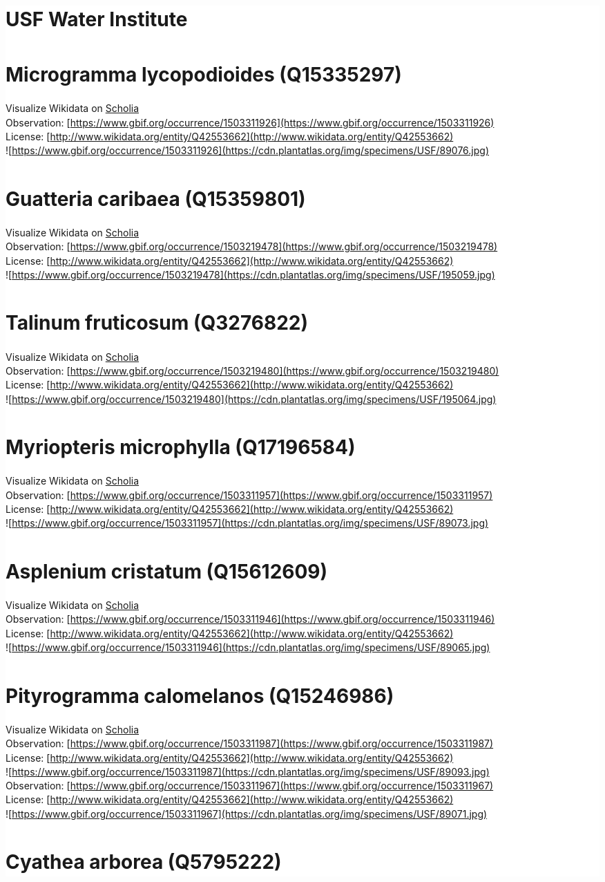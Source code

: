 
USF Water Institute
===================

# Microgramma lycopodioides (Q15335297)
  
Visualize Wikidata on [Scholia](https://scholia.toolforge.org/taxon/Q15335297)  
Observation: [https://www.gbif.org/occurrence/1503311926](https://www.gbif.org/occurrence/1503311926)  
License: [http://www.wikidata.org/entity/Q42553662](http://www.wikidata.org/entity/Q42553662)  
![https://www.gbif.org/occurrence/1503311926](https://cdn.plantatlas.org/img/specimens/USF/89076.jpg)
# Guatteria caribaea (Q15359801)
  
Visualize Wikidata on [Scholia](https://scholia.toolforge.org/taxon/Q15359801)  
Observation: [https://www.gbif.org/occurrence/1503219478](https://www.gbif.org/occurrence/1503219478)  
License: [http://www.wikidata.org/entity/Q42553662](http://www.wikidata.org/entity/Q42553662)  
![https://www.gbif.org/occurrence/1503219478](https://cdn.plantatlas.org/img/specimens/USF/195059.jpg)
# Talinum fruticosum (Q3276822)
  
Visualize Wikidata on [Scholia](https://scholia.toolforge.org/taxon/Q3276822)  
Observation: [https://www.gbif.org/occurrence/1503219480](https://www.gbif.org/occurrence/1503219480)  
License: [http://www.wikidata.org/entity/Q42553662](http://www.wikidata.org/entity/Q42553662)  
![https://www.gbif.org/occurrence/1503219480](https://cdn.plantatlas.org/img/specimens/USF/195064.jpg)
# Myriopteris microphylla (Q17196584)
  
Visualize Wikidata on [Scholia](https://scholia.toolforge.org/taxon/Q17196584)  
Observation: [https://www.gbif.org/occurrence/1503311957](https://www.gbif.org/occurrence/1503311957)  
License: [http://www.wikidata.org/entity/Q42553662](http://www.wikidata.org/entity/Q42553662)  
![https://www.gbif.org/occurrence/1503311957](https://cdn.plantatlas.org/img/specimens/USF/89073.jpg)
# Asplenium cristatum (Q15612609)
  
Visualize Wikidata on [Scholia](https://scholia.toolforge.org/taxon/Q15612609)  
Observation: [https://www.gbif.org/occurrence/1503311946](https://www.gbif.org/occurrence/1503311946)  
License: [http://www.wikidata.org/entity/Q42553662](http://www.wikidata.org/entity/Q42553662)  
![https://www.gbif.org/occurrence/1503311946](https://cdn.plantatlas.org/img/specimens/USF/89065.jpg)
# Pityrogramma calomelanos (Q15246986)
  
Visualize Wikidata on [Scholia](https://scholia.toolforge.org/taxon/Q15246986)  
Observation: [https://www.gbif.org/occurrence/1503311987](https://www.gbif.org/occurrence/1503311987)  
License: [http://www.wikidata.org/entity/Q42553662](http://www.wikidata.org/entity/Q42553662)  
![https://www.gbif.org/occurrence/1503311987](https://cdn.plantatlas.org/img/specimens/USF/89093.jpg)  
Observation: [https://www.gbif.org/occurrence/1503311967](https://www.gbif.org/occurrence/1503311967)  
License: [http://www.wikidata.org/entity/Q42553662](http://www.wikidata.org/entity/Q42553662)  
![https://www.gbif.org/occurrence/1503311967](https://cdn.plantatlas.org/img/specimens/USF/89071.jpg)
# Cyathea arborea (Q5795222)
  